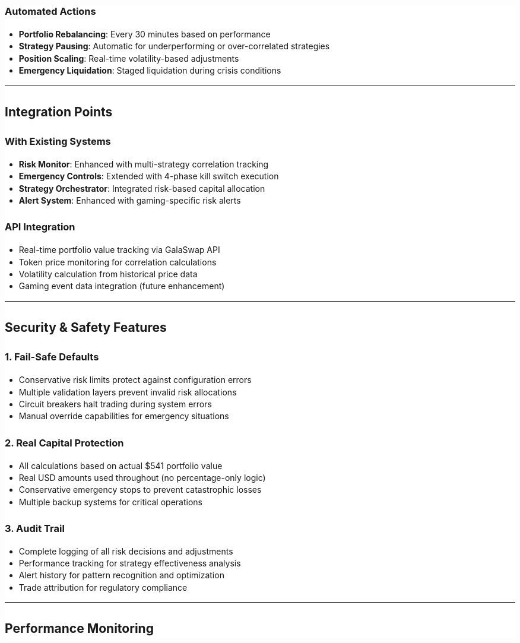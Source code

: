 ### Automated Actions
- **Portfolio Rebalancing**: Every 30 minutes based on performance
- **Strategy Pausing**: Automatic for underperforming or over-correlated strategies
- **Position Scaling**: Real-time volatility-based adjustments
- **Emergency Liquidation**: Staged liquidation during crisis conditions

---

## Integration Points

### With Existing Systems
- **Risk Monitor**: Enhanced with multi-strategy correlation tracking
- **Emergency Controls**: Extended with 4-phase kill switch execution
- **Strategy Orchestrator**: Integrated risk-based capital allocation
- **Alert System**: Enhanced with gaming-specific risk alerts

### API Integration
- Real-time portfolio value tracking via GalaSwap API
- Token price monitoring for correlation calculations
- Volatility calculation from historical price data
- Gaming event data integration (future enhancement)

---

## Security & Safety Features

### 1. **Fail-Safe Defaults**
- Conservative risk limits protect against configuration errors
- Multiple validation layers prevent invalid risk allocations
- Circuit breakers halt trading during system errors
- Manual override capabilities for emergency situations

### 2. **Real Capital Protection**
- All calculations based on actual $541 portfolio value
- Real USD amounts used throughout (no percentage-only logic)
- Conservative emergency stops to prevent catastrophic losses
- Multiple backup systems for critical operations

### 3. **Audit Trail**
- Complete logging of all risk decisions and adjustments
- Performance tracking for strategy effectiveness analysis
- Alert history for pattern recognition and optimization
- Trade attribution for regulatory compliance

---

## Performance Monitoring
